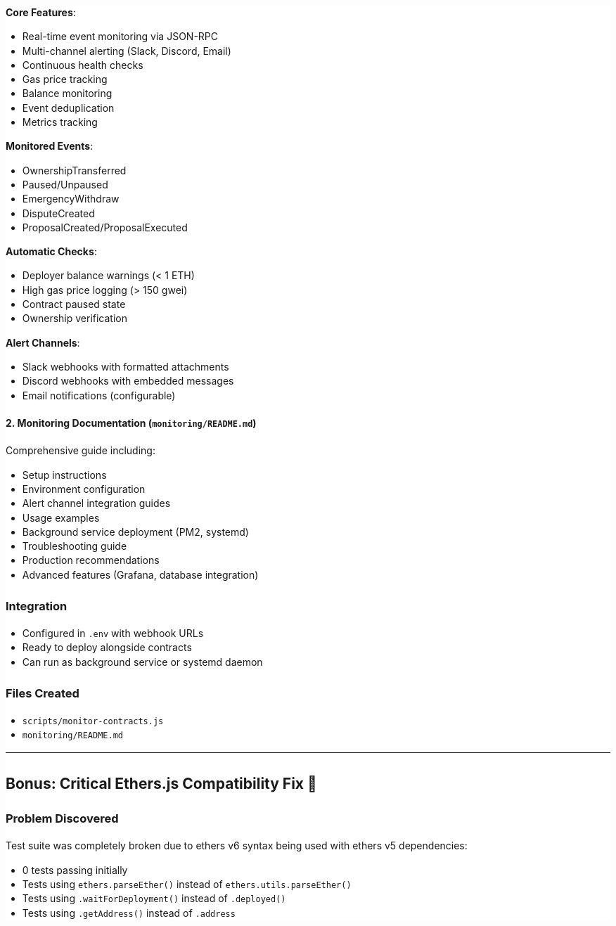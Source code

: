 **Core Features**:
- Real-time event monitoring via JSON-RPC
- Multi-channel alerting (Slack, Discord, Email)
- Continuous health checks
- Gas price tracking
- Balance monitoring
- Event deduplication
- Metrics tracking

**Monitored Events**:
- OwnershipTransferred
- Paused/Unpaused
- EmergencyWithdraw
- DisputeCreated
- ProposalCreated/ProposalExecuted

**Automatic Checks**:
- Deployer balance warnings (< 1 ETH)
- High gas price logging (> 150 gwei)
- Contract paused state
- Ownership verification

**Alert Channels**:
- Slack webhooks with formatted attachments
- Discord webhooks with embedded messages
- Email notifications (configurable)

#### 2. Monitoring Documentation (`monitoring/README.md`)
Comprehensive guide including:
- Setup instructions
- Environment configuration
- Alert channel integration guides
- Usage examples
- Background service deployment (PM2, systemd)
- Troubleshooting guide
- Production recommendations
- Advanced features (Grafana, database integration)

### Integration
- Configured in `.env` with webhook URLs
- Ready to deploy alongside contracts
- Can run as background service or systemd daemon

### Files Created
- `scripts/monitor-contracts.js`
- `monitoring/README.md`

---

## Bonus: Critical Ethers.js Compatibility Fix 🎁

### Problem Discovered
Test suite was completely broken due to ethers v6 syntax being used with ethers v5 dependencies:
- 0 tests passing initially
- Tests using `ethers.parseEther()` instead of `ethers.utils.parseEther()`
- Tests using `.waitForDeployment()` instead of `.deployed()`
- Tests using `.getAddress()` instead of `.address`
